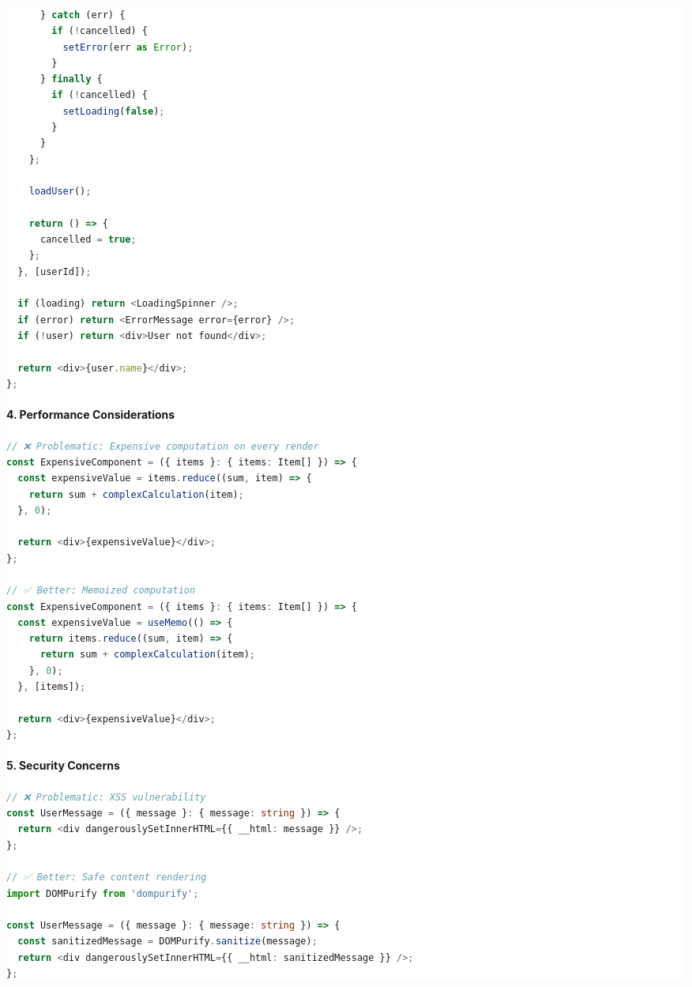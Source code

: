 ```typescript
      } catch (err) {
        if (!cancelled) {
          setError(err as Error);
        }
      } finally {
        if (!cancelled) {
          setLoading(false);
        }
      }
    };
    
    loadUser();
    
    return () => {
      cancelled = true;
    };
  }, [userId]);
  
  if (loading) return <LoadingSpinner />;
  if (error) return <ErrorMessage error={error} />;
  if (!user) return <div>User not found</div>;
  
  return <div>{user.name}</div>;
};
```

#### 4. Performance Considerations
```typescript
// ❌ Problematic: Expensive computation on every render
const ExpensiveComponent = ({ items }: { items: Item[] }) => {
  const expensiveValue = items.reduce((sum, item) => {
    return sum + complexCalculation(item);
  }, 0);
  
  return <div>{expensiveValue}</div>;
};

// ✅ Better: Memoized computation
const ExpensiveComponent = ({ items }: { items: Item[] }) => {
  const expensiveValue = useMemo(() => {
    return items.reduce((sum, item) => {
      return sum + complexCalculation(item);
    }, 0);
  }, [items]);
  
  return <div>{expensiveValue}</div>;
};
```

#### 5. Security Concerns
```typescript
// ❌ Problematic: XSS vulnerability
const UserMessage = ({ message }: { message: string }) => {
  return <div dangerouslySetInnerHTML={{ __html: message }} />;
};

// ✅ Better: Safe content rendering
import DOMPurify from 'dompurify';

const UserMessage = ({ message }: { message: string }) => {
  const sanitizedMessage = DOMPurify.sanitize(message);
  return <div dangerouslySetInnerHTML={{ __html: sanitizedMessage }} />;
};
```